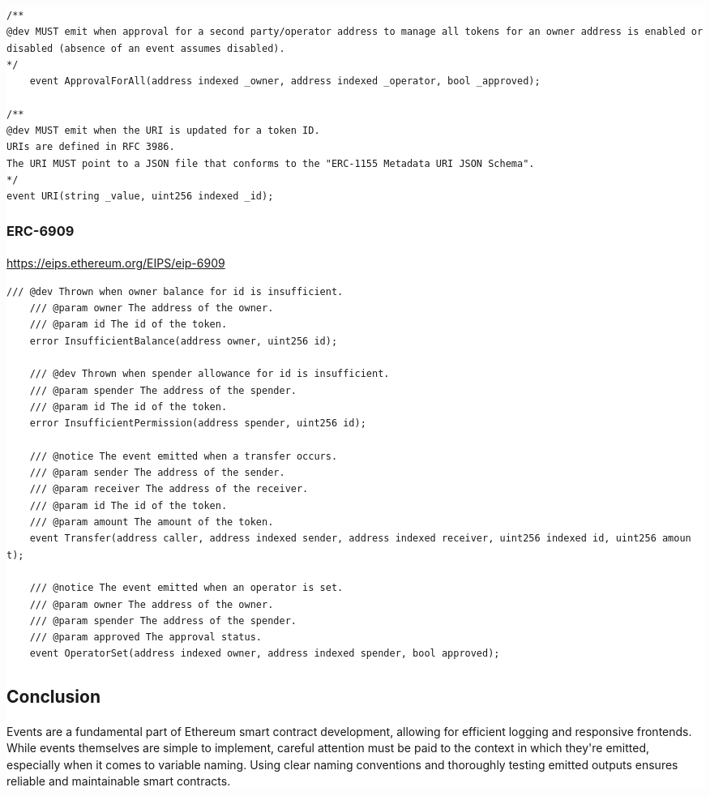 ```solidity
/**
@dev MUST emit when approval for a second party/operator address to manage all tokens for an owner address is enabled or disabled (absence of an event assumes disabled).        
*/
    event ApprovalForAll(address indexed _owner, address indexed _operator, bool _approved);

/**
@dev MUST emit when the URI is updated for a token ID.
URIs are defined in RFC 3986.
The URI MUST point to a JSON file that conforms to the "ERC-1155 Metadata URI JSON Schema".
*/
event URI(string _value, uint256 indexed _id);

```



### ERC-6909

https://eips.ethereum.org/EIPS/eip-6909

```solidity
/// @dev Thrown when owner balance for id is insufficient.
    /// @param owner The address of the owner.
    /// @param id The id of the token.
    error InsufficientBalance(address owner, uint256 id);

    /// @dev Thrown when spender allowance for id is insufficient.
    /// @param spender The address of the spender.
    /// @param id The id of the token.
    error InsufficientPermission(address spender, uint256 id);

    /// @notice The event emitted when a transfer occurs.
    /// @param sender The address of the sender.
    /// @param receiver The address of the receiver.
    /// @param id The id of the token.
    /// @param amount The amount of the token.
    event Transfer(address caller, address indexed sender, address indexed receiver, uint256 indexed id, uint256 amount);

    /// @notice The event emitted when an operator is set.
    /// @param owner The address of the owner.
    /// @param spender The address of the spender.
    /// @param approved The approval status.
    event OperatorSet(address indexed owner, address indexed spender, bool approved);
```



## Conclusion

Events are a fundamental part of Ethereum smart contract development, allowing for efficient logging and responsive frontends. While events themselves are simple to implement, careful attention must be paid to the context in which they're emitted, especially when it comes to variable naming. Using clear naming conventions and thoroughly testing emitted outputs ensures reliable and maintainable smart contracts.
